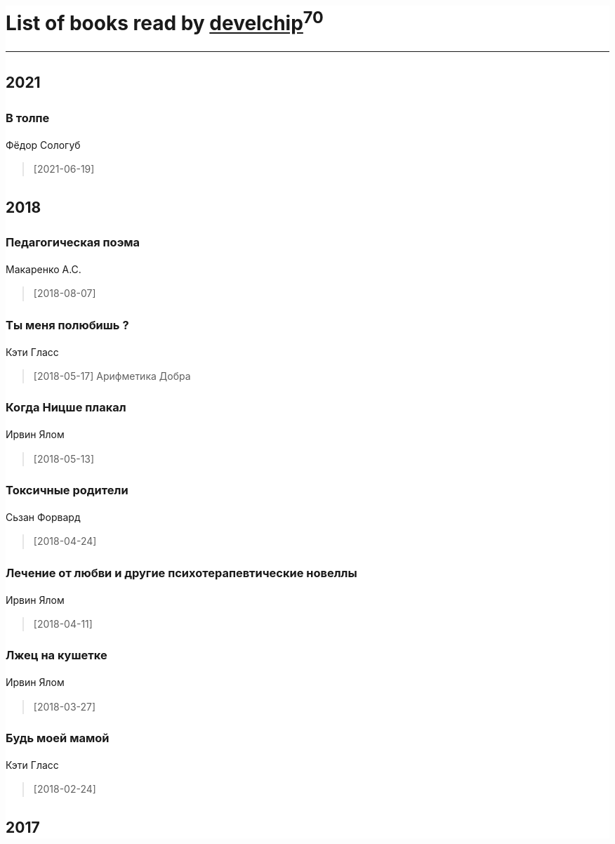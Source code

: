 # List of books read by [develchip](http://vk.com/id85203415)<sup>70</sup>
---

## 2021

### В толпе
Фёдор Сологуб
> [2021-06-19] 



## 2018

### Педагогическая поэма
Макаренко А.С.
> [2018-08-07] 


### Ты меня полюбишь ?
Кэти Гласс
> [2018-05-17] Арифметика Добра


### Когда Ницше плакал
Ирвин Ялом
> [2018-05-13] 


### Токсичные родители
Сьзан Форвард
> [2018-04-24] 


### Лечение от любви и другие психотерапевтические новеллы
Ирвин Ялом
> [2018-04-11] 


### Лжец на кушетке
Ирвин Ялом
> [2018-03-27] 


### Будь моей мамой
Кэти Гласс
> [2018-02-24] 



## 2017
